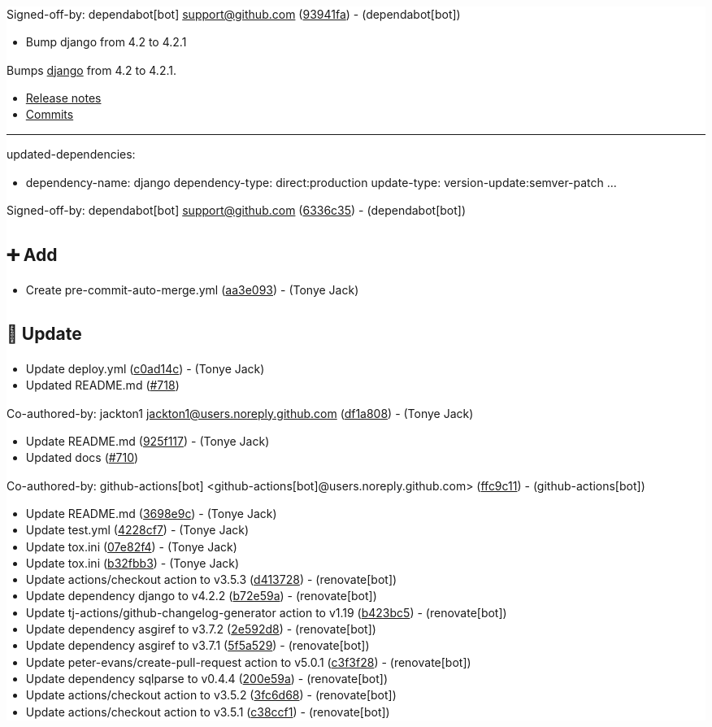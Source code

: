Signed-off-by: dependabot[bot] <support@github.com> ([93941fa](https://github.com/tj-django/django-view-breadcrumbs/commit/93941fa3a14f3f3bc977eb2d689267f5ee16807e))  - (dependabot[bot])
- Bump django from 4.2 to 4.2.1

Bumps [django](https://github.com/django/django) from 4.2 to 4.2.1.
- [Release notes](https://github.com/django/django/releases)
- [Commits](https://github.com/django/django/compare/4.2...4.2.1)

---
updated-dependencies:
- dependency-name: django
  dependency-type: direct:production
  update-type: version-update:semver-patch
...

Signed-off-by: dependabot[bot] <support@github.com> ([6336c35](https://github.com/tj-django/django-view-breadcrumbs/commit/6336c35f9d88e7e7ed0036f3a9e6a62461382ee3))  - (dependabot[bot])

## ➕ Add

- Create pre-commit-auto-merge.yml ([aa3e093](https://github.com/tj-django/django-view-breadcrumbs/commit/aa3e0930ea514f97cbcadffe36d0171cb1361091))  - (Tonye Jack)

## 🔄 Update

- Update deploy.yml ([c0ad14c](https://github.com/tj-django/django-view-breadcrumbs/commit/c0ad14cfbcab2658376f6f1f6896e25df01210bb))  - (Tonye Jack)
- Updated README.md ([#718](https://github.com/tj-django/django-view-breadcrumbs/issues/718))

Co-authored-by: jackton1 <jackton1@users.noreply.github.com> ([df1a808](https://github.com/tj-django/django-view-breadcrumbs/commit/df1a808fcba1cec190b4ed4e46c4c230760d0ef8))  - (Tonye Jack)
- Update README.md ([925f117](https://github.com/tj-django/django-view-breadcrumbs/commit/925f117827046d489217967ef3e16b85c2dd5674))  - (Tonye Jack)
- Updated docs ([#710](https://github.com/tj-django/django-view-breadcrumbs/issues/710))

Co-authored-by: github-actions[bot] <github-actions[bot]@users.noreply.github.com> ([ffc9c11](https://github.com/tj-django/django-view-breadcrumbs/commit/ffc9c1112860fd69a0923e60d43af0ee4b62f7e9))  - (github-actions[bot])
- Update README.md ([3698e9c](https://github.com/tj-django/django-view-breadcrumbs/commit/3698e9c104311f255b55db0e23e44f3a2a8ea59c))  - (Tonye Jack)
- Update test.yml ([4228cf7](https://github.com/tj-django/django-view-breadcrumbs/commit/4228cf7570cfe7cc5b071f8df203943c43ab0554))  - (Tonye Jack)
- Update tox.ini ([07e82f4](https://github.com/tj-django/django-view-breadcrumbs/commit/07e82f43e11efdf52f5e3a70b61ba153f07ef1c3))  - (Tonye Jack)
- Update tox.ini ([b32fbb3](https://github.com/tj-django/django-view-breadcrumbs/commit/b32fbb3968988b6b57dc0ea5a4b7271859e43ecc))  - (Tonye Jack)
- Update actions/checkout action to v3.5.3 ([d413728](https://github.com/tj-django/django-view-breadcrumbs/commit/d4137286452d458923a10a447434b62bd00d0703))  - (renovate[bot])
- Update dependency django to v4.2.2 ([b72e59a](https://github.com/tj-django/django-view-breadcrumbs/commit/b72e59ae1dd678be28d72ff94585b1f0b7a0b5c2))  - (renovate[bot])
- Update tj-actions/github-changelog-generator action to v1.19 ([b423bc5](https://github.com/tj-django/django-view-breadcrumbs/commit/b423bc53716d06d0ed4a1fe320649fe1838afb60))  - (renovate[bot])
- Update dependency asgiref to v3.7.2 ([2e592d8](https://github.com/tj-django/django-view-breadcrumbs/commit/2e592d8a554ec2c41ab4e25d36db3adbef51832c))  - (renovate[bot])
- Update dependency asgiref to v3.7.1 ([5f5a529](https://github.com/tj-django/django-view-breadcrumbs/commit/5f5a529c6f18a44631a97b9a42e533ef65051867))  - (renovate[bot])
- Update peter-evans/create-pull-request action to v5.0.1 ([c3f3f28](https://github.com/tj-django/django-view-breadcrumbs/commit/c3f3f28bce507b9f01ebf77451fd345ecf897f7f))  - (renovate[bot])
- Update dependency sqlparse to v0.4.4 ([200e59a](https://github.com/tj-django/django-view-breadcrumbs/commit/200e59a1251f3f8c71595cf7cd89b6d8acf949fb))  - (renovate[bot])
- Update actions/checkout action to v3.5.2 ([3fc6d68](https://github.com/tj-django/django-view-breadcrumbs/commit/3fc6d68c578b76941f0e59c2cea51f831e7d71ec))  - (renovate[bot])
- Update actions/checkout action to v3.5.1 ([c38ccf1](https://github.com/tj-django/django-view-breadcrumbs/commit/c38ccf1c7ff20e2408684683f475a27b98c82753))  - (renovate[bot])